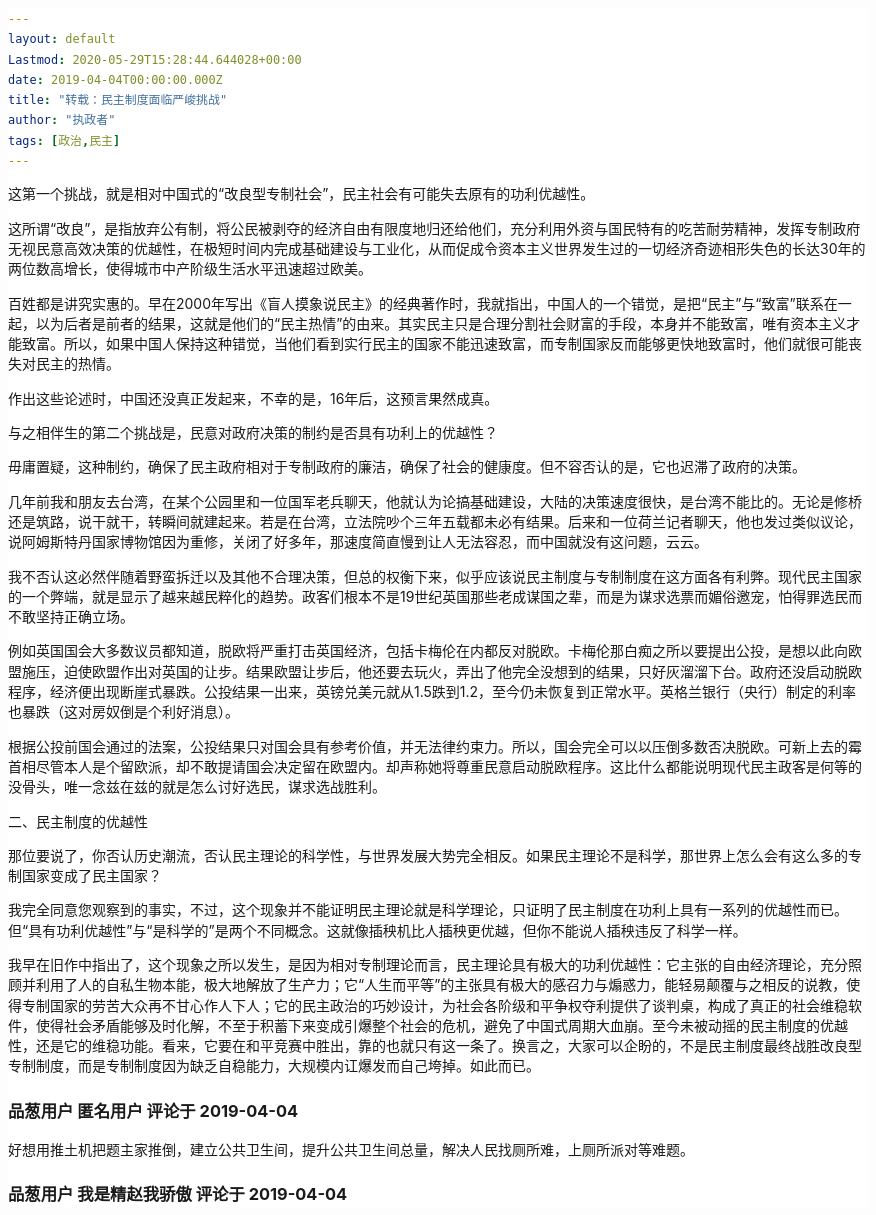 ```yaml
---
layout: default
Lastmod: 2020-05-29T15:28:44.644028+00:00
date: 2019-04-04T00:00:00.000Z
title: "转载：民主制度面临严峻挑战"
author: "执政者"
tags: [政治,民主]
---
```


这第一个挑战，就是相对中国式的“改良型专制社会”，民主社会有可能失去原有的功利优越性。  
  
这所谓“改良”，是指放弃公有制，将公民被剥夺的经济自由有限度地归还给他们，充分利用外资与国民特有的吃苦耐劳精神，发挥专制政府无视民意高效决策的优越性，在极短时间内完成基础建设与工业化，从而促成令资本主义世界发生过的一切经济奇迹相形失色的长达30年的两位数高增长，使得城市中产阶级生活水平迅速超过欧美。  
  
百姓都是讲究实惠的。早在2000年写出《盲人摸象说民主》的经典著作时，我就指出，中国人的一个错觉，是把“民主”与“致富”联系在一起，以为后者是前者的结果，这就是他们的“民主热情”的由来。其实民主只是合理分割社会财富的手段，本身并不能致富，唯有资本主义才能致富。所以，如果中国人保持这种错觉，当他们看到实行民主的国家不能迅速致富，而专制国家反而能够更快地致富时，他们就很可能丧失对民主的热情。  
  
作出这些论述时，中国还没真正发起来，不幸的是，16年后，这预言果然成真。  
  
与之相伴生的第二个挑战是，民意对政府决策的制约是否具有功利上的优越性？  
  
毋庸置疑，这种制约，确保了民主政府相对于专制政府的廉洁，确保了社会的健康度。但不容否认的是，它也迟滞了政府的决策。  
  
几年前我和朋友去台湾，在某个公园里和一位国军老兵聊天，他就认为论搞基础建设，大陆的决策速度很快，是台湾不能比的。无论是修桥还是筑路，说干就干，转瞬间就建起来。若是在台湾，立法院吵个三年五载都未必有结果。后来和一位荷兰记者聊天，他也发过类似议论，说阿姆斯特丹国家博物馆因为重修，关闭了好多年，那速度简直慢到让人无法容忍，而中国就没有这问题，云云。  
  
我不否认这必然伴随着野蛮拆迁以及其他不合理决策，但总的权衡下来，似乎应该说民主制度与专制制度在这方面各有利弊。现代民主国家的一个弊端，就是显示了越来越民粹化的趋势。政客们根本不是19世纪英国那些老成谋国之辈，而是为谋求选票而媚俗邀宠，怕得罪选民而不敢坚持正确立场。  
  
例如英国国会大多数议员都知道，脱欧将严重打击英国经济，包括卡梅伦在内都反对脱欧。卡梅伦那白痴之所以要提出公投，是想以此向欧盟施压，迫使欧盟作出对英国的让步。结果欧盟让步后，他还要去玩火，弄出了他完全没想到的结果，只好灰溜溜下台。政府还没启动脱欧程序，经济便出现断崖式暴跌。公投结果一出来，英镑兑美元就从1.5跌到1.2，至今仍未恢复到正常水平。英格兰银行（央行）制定的利率也暴跌（这对房奴倒是个利好消息）。  
  
根据公投前国会通过的法案，公投结果只对国会具有参考价值，并无法律约束力。所以，国会完全可以以压倒多数否决脱欧。可新上去的霉首相尽管本人是个留欧派，却不敢提请国会决定留在欧盟内。却声称她将尊重民意启动脱欧程序。这比什么都能说明现代民主政客是何等的没骨头，唯一念兹在兹的就是怎么讨好选民，谋求选战胜利。  
  
二、民主制度的优越性  
  
  
那位要说了，你否认历史潮流，否认民主理论的科学性，与世界发展大势完全相反。如果民主理论不是科学，那世界上怎么会有这么多的专制国家变成了民主国家？  
  
我完全同意您观察到的事实，不过，这个现象并不能证明民主理论就是科学理论，只证明了民主制度在功利上具有一系列的优越性而已。但“具有功利优越性”与“是科学的”是两个不同概念。这就像插秧机比人插秧更优越，但你不能说人插秧违反了科学一样。  
  
我早在旧作中指出了，这个现象之所以发生，是因为相对专制理论而言，民主理论具有极大的功利优越性：它主张的自由经济理论，充分照顾并利用了人的自私生物本能，极大地解放了生产力；它“人生而平等”的主张具有极大的感召力与煽惑力，能轻易颠覆与之相反的说教，使得专制国家的劳苦大众再不甘心作人下人；它的民主政治的巧妙设计，为社会各阶级和平争权夺利提供了谈判桌，构成了真正的社会维稳软件，使得社会矛盾能够及时化解，不至于积蓄下来变成引爆整个社会的危机，避免了中国式周期大血崩。至今未被动摇的民主制度的优越性，还是它的维稳功能。看来，它要在和平竞赛中胜出，靠的也就只有这一条了。换言之，大家可以企盼的，不是民主制度最终战胜改良型专制制度，而是专制制度因为缺乏自稳能力，大规模内讧爆发而自己垮掉。如此而已。

            
### 品葱用户 **匿名用户** 评论于 2019-04-04
        
好想用推土机把题主家推倒，建立公共卫生间，提升公共卫生间总量，解决人民找厕所难，上厕所派对等难题。
        


            
### 品葱用户 **我是精赵我骄傲** 评论于 2019-04-04
        